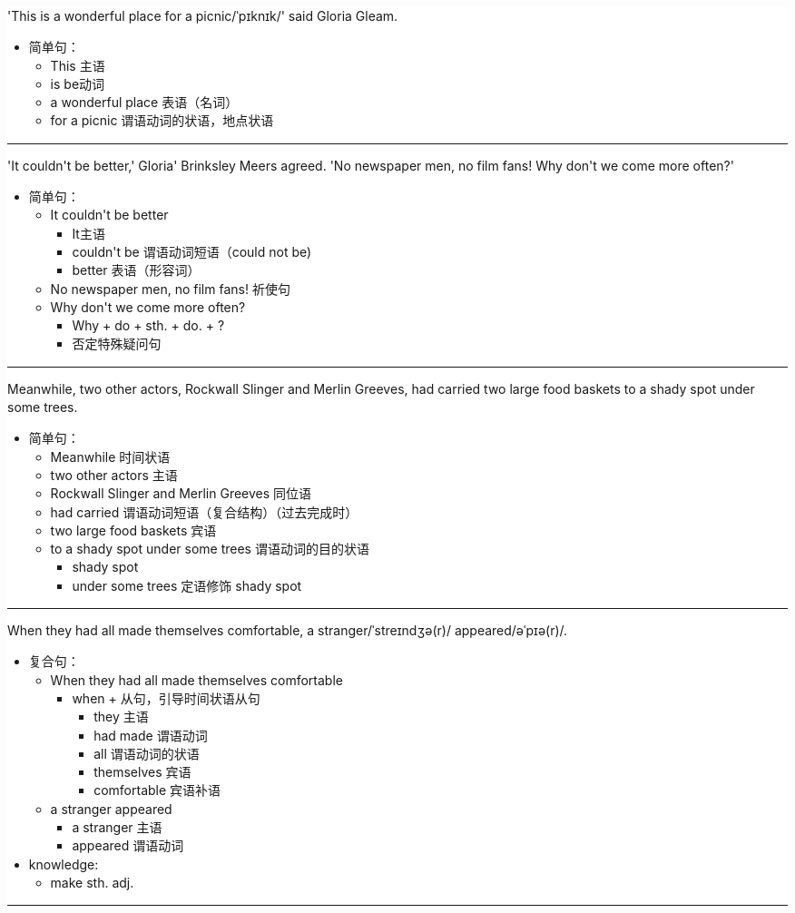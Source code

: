 'This is a wonderful place for a picnic/ˈpɪknɪk/' said Gloria Gleam.
- 简单句：
  - This 主语
  - is be动词
  - a wonderful place 表语（名词）
  - for a picnic 谓语动词的状语，地点状语

---

'It couldn't be better,' Gloria' Brinksley Meers agreed. 'No newspaper men, no film fans! Why don't we come more often?'
- 简单句：
  - It couldn't be better
    -	It主语
    - couldn't be 谓语动词短语（could not be)
    - better 表语（形容词）
  - No newspaper men, no film fans! 祈使句
  - Why don't we come more often?
    - Why + do + sth. + do. + ?
    - 否定特殊疑问句

---

Meanwhile, two other actors, Rockwall Slinger and Merlin Greeves, had carried two large food baskets to a shady spot under some trees.
- 简单句：
  - Meanwhile 时间状语
  - two other actors 主语
  - Rockwall Slinger and Merlin Greeves 同位语
  - had carried 谓语动词短语（复合结构）（过去完成时）
  - two large food baskets 宾语
  - to a shady spot under some trees 谓语动词的目的状语
    - shady spot  
    - under some trees 定语修饰 shady spot
    
---

When they had all made themselves comfortable, a stranger/ˈstreɪndʒə(r)/ appeared/əˈpɪə(r)/.
- 复合句：
  - When they had all made themselves comfortable 
    - when + 从句，引导时间状语从句
      - they 主语
      - had made 谓语动词
      - all 谓语动词的状语
      - themselves 宾语
      - comfortable 宾语补语
  - a stranger appeared
    - a stranger 主语
    - appeared 谓语动词
- knowledge:
  - make sth. adj.

---
